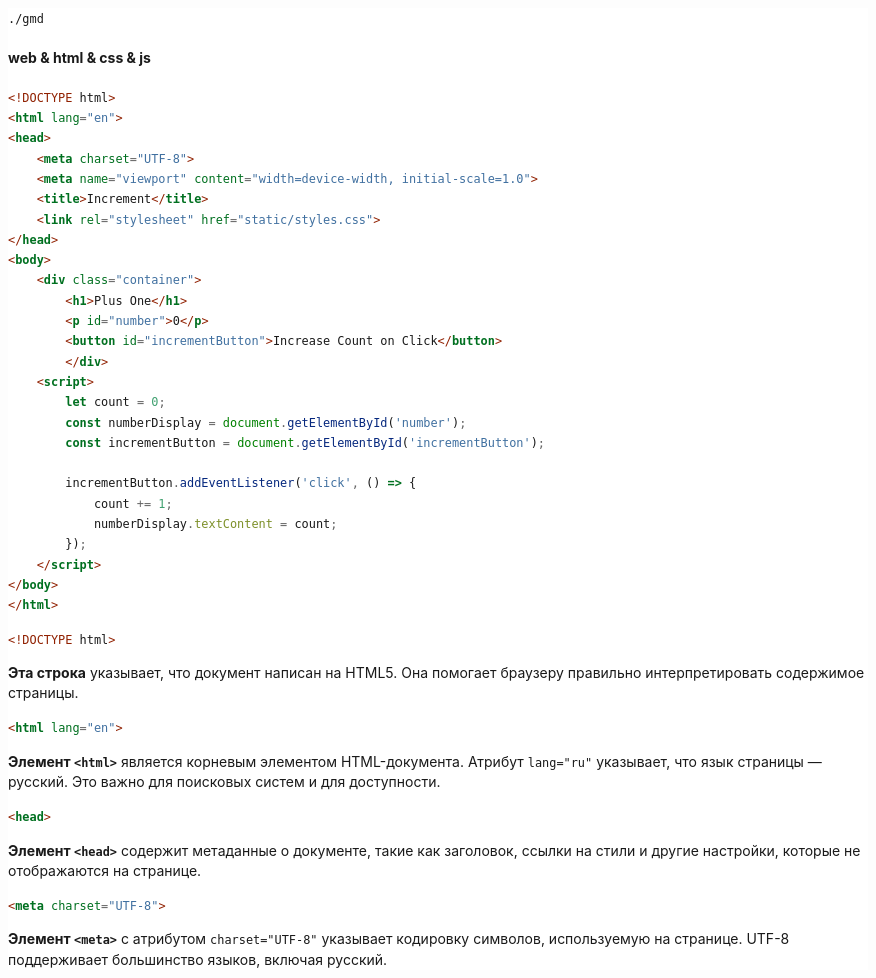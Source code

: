    ```bash
   ./gmd
   ```


#### web & html & css & js

```HTML
<!DOCTYPE html>
<html lang="en">
<head>
	<meta charset="UTF-8">
	<meta name="viewport" content="width=device-width, initial-scale=1.0">
	<title>Increment</title>
	<link rel="stylesheet" href="static/styles.css">
</head>
<body>
	<div class="container">
		<h1>Plus One</h1>
		<p id="number">0</p>
		<button id="incrementButton">Increase Count on Click</button>
		</div>
	<script>
		let count = 0;
		const numberDisplay = document.getElementById('number');
		const incrementButton = document.getElementById('incrementButton');
		
		incrementButton.addEventListener('click', () => {
			count += 1;
			numberDisplay.textContent = count;
		});
	</script>
</body>
</html>
```


```html
<!DOCTYPE html>
```
**Эта строка** указывает, что документ написан на HTML5. Она помогает браузеру правильно интерпретировать содержимое страницы.

```html
<html lang="en">
```
**Элемент `<html>`** является корневым элементом HTML-документа. Атрибут `lang="ru"` указывает, что язык страницы — русский. Это важно для поисковых систем и для доступности.

```html
<head>
```
**Элемент `<head>`** содержит метаданные о документе, такие как заголовок, ссылки на стили и другие настройки, которые не отображаются на странице.

```html
<meta charset="UTF-8">
```
**Элемент `<meta>`** с атрибутом `charset="UTF-8"` указывает кодировку символов, используемую на странице. UTF-8 поддерживает большинство языков, включая русский.
